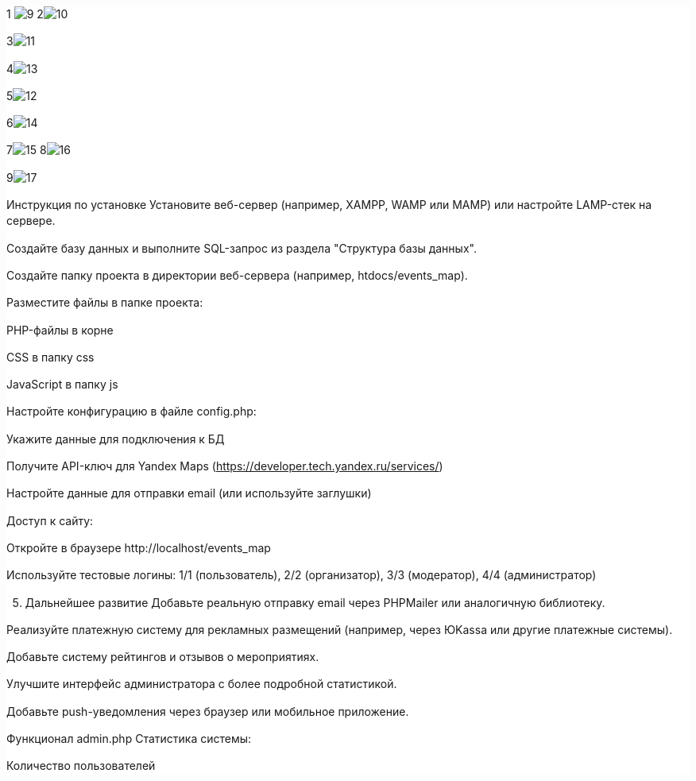 1 ![9](https://github.com/user-attachments/assets/883cce02-9ec4-4113-b7cb-52d2f79e2da6)
2![10](https://github.com/user-attachments/assets/d57c0a50-ae57-4465-8309-0b014b4adf3c)

3![11](https://github.com/user-attachments/assets/a7ecc51d-e154-48ec-9122-bf8c98525150)

4![13](https://github.com/user-attachments/assets/14474994-cfd9-458f-b1ba-cab2cf5e12ef)

5![12](https://github.com/user-attachments/assets/0e44b8dd-a6b8-4ee6-a344-0da3a2a4fb00)

6![14](https://github.com/user-attachments/assets/279e70e1-ba7f-4f98-a5eb-2cbd458e9519)

7![15](https://github.com/user-attachments/assets/c630a927-8556-4e83-86dd-cb8bec5b2503)
8![16](https://github.com/user-attachments/assets/1ced2495-50ea-4f3b-88c8-028c7b641f90)

9![17](https://github.com/user-attachments/assets/8961a3cf-83a2-456e-aeef-20bcf9c4997e)


Инструкция по установке
Установите веб-сервер (например, XAMPP, WAMP или MAMP) или настройте LAMP-стек на сервере.

Создайте базу данных и выполните SQL-запрос из раздела "Структура базы данных".

Создайте папку проекта в директории веб-сервера (например, htdocs/events_map).

Разместите файлы в папке проекта:

PHP-файлы в корне

CSS в папку css

JavaScript в папку js

Настройте конфигурацию в файле config.php:

Укажите данные для подключения к БД

Получите API-ключ для Yandex Maps (https://developer.tech.yandex.ru/services/)

Настройте данные для отправки email (или используйте заглушки)

Доступ к сайту:

Откройте в браузере http://localhost/events_map

Используйте тестовые логины: 1/1 (пользователь), 2/2 (организатор), 3/3 (модератор), 4/4 (администратор)

5. Дальнейшее развитие
Добавьте реальную отправку email через PHPMailer или аналогичную библиотеку.

Реализуйте платежную систему для рекламных размещений (например, через ЮKassa или другие платежные системы).

Добавьте систему рейтингов и отзывов о мероприятиях.

Улучшите интерфейс администратора с более подробной статистикой.

Добавьте push-уведомления через браузер или мобильное приложение.


Функционал admin.php
Статистика системы:

Количество пользователей
